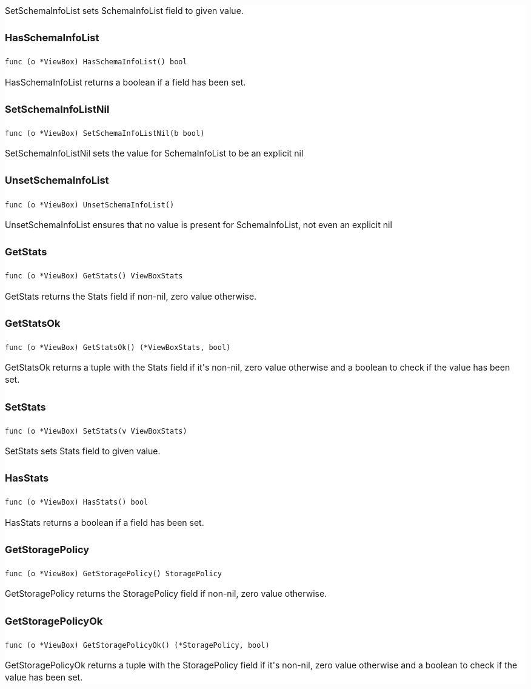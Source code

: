 SetSchemaInfoList sets SchemaInfoList field to given value.

### HasSchemaInfoList

`func (o *ViewBox) HasSchemaInfoList() bool`

HasSchemaInfoList returns a boolean if a field has been set.

### SetSchemaInfoListNil

`func (o *ViewBox) SetSchemaInfoListNil(b bool)`

 SetSchemaInfoListNil sets the value for SchemaInfoList to be an explicit nil

### UnsetSchemaInfoList
`func (o *ViewBox) UnsetSchemaInfoList()`

UnsetSchemaInfoList ensures that no value is present for SchemaInfoList, not even an explicit nil
### GetStats

`func (o *ViewBox) GetStats() ViewBoxStats`

GetStats returns the Stats field if non-nil, zero value otherwise.

### GetStatsOk

`func (o *ViewBox) GetStatsOk() (*ViewBoxStats, bool)`

GetStatsOk returns a tuple with the Stats field if it's non-nil, zero value otherwise
and a boolean to check if the value has been set.

### SetStats

`func (o *ViewBox) SetStats(v ViewBoxStats)`

SetStats sets Stats field to given value.

### HasStats

`func (o *ViewBox) HasStats() bool`

HasStats returns a boolean if a field has been set.

### GetStoragePolicy

`func (o *ViewBox) GetStoragePolicy() StoragePolicy`

GetStoragePolicy returns the StoragePolicy field if non-nil, zero value otherwise.

### GetStoragePolicyOk

`func (o *ViewBox) GetStoragePolicyOk() (*StoragePolicy, bool)`

GetStoragePolicyOk returns a tuple with the StoragePolicy field if it's non-nil, zero value otherwise
and a boolean to check if the value has been set.
